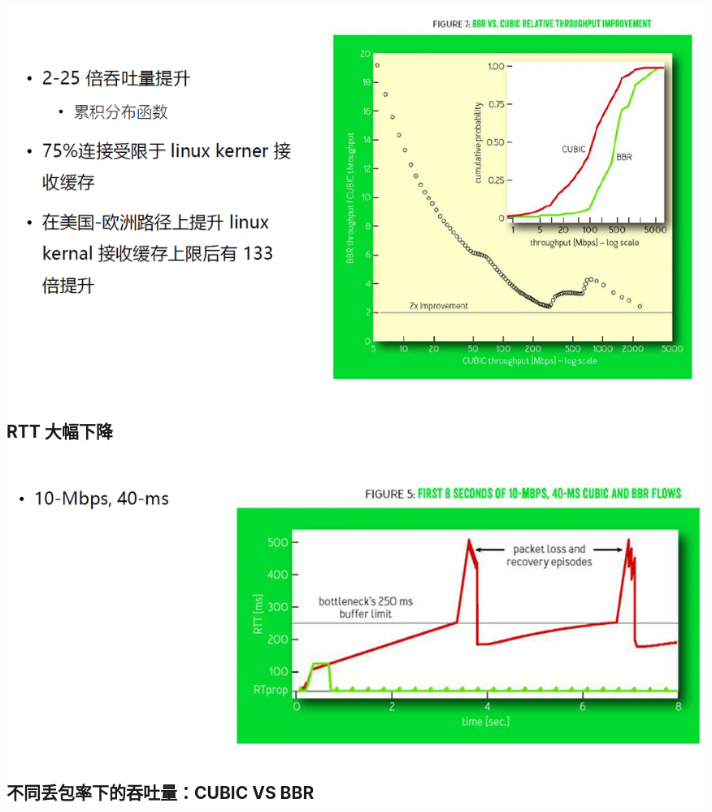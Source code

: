 ![image-20241120010221568](images/第5部分_TCP协议/image-20241120010221568.png)

## RTT 大幅下降

![image-20241120010235736](images/第5部分_TCP协议/image-20241120010235736.png)

## 不同丢包率下的吞吐量：CUBIC VS BBR
